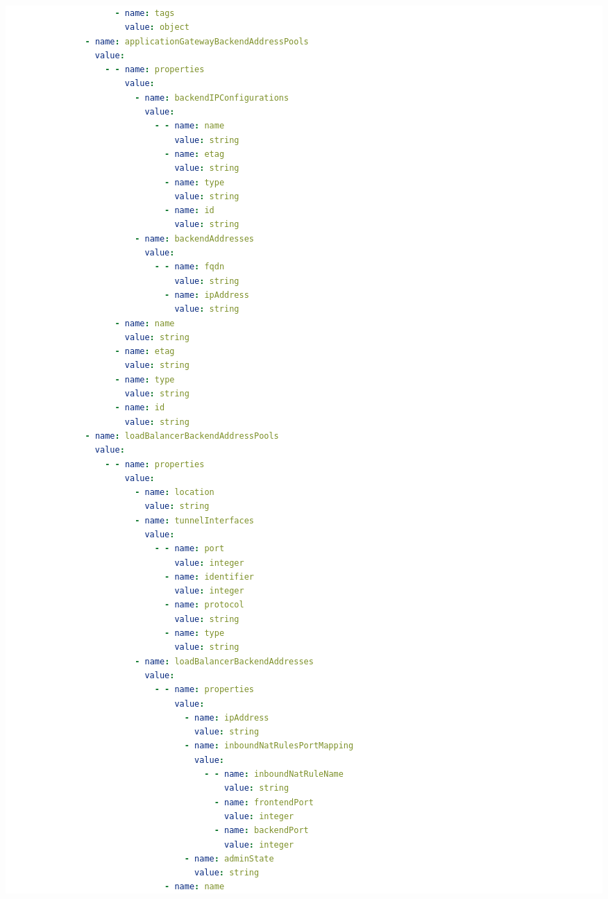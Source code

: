 ```yaml
                      - name: tags
                        value: object
                - name: applicationGatewayBackendAddressPools
                  value:
                    - - name: properties
                        value:
                          - name: backendIPConfigurations
                            value:
                              - - name: name
                                  value: string
                                - name: etag
                                  value: string
                                - name: type
                                  value: string
                                - name: id
                                  value: string
                          - name: backendAddresses
                            value:
                              - - name: fqdn
                                  value: string
                                - name: ipAddress
                                  value: string
                      - name: name
                        value: string
                      - name: etag
                        value: string
                      - name: type
                        value: string
                      - name: id
                        value: string
                - name: loadBalancerBackendAddressPools
                  value:
                    - - name: properties
                        value:
                          - name: location
                            value: string
                          - name: tunnelInterfaces
                            value:
                              - - name: port
                                  value: integer
                                - name: identifier
                                  value: integer
                                - name: protocol
                                  value: string
                                - name: type
                                  value: string
                          - name: loadBalancerBackendAddresses
                            value:
                              - - name: properties
                                  value:
                                    - name: ipAddress
                                      value: string
                                    - name: inboundNatRulesPortMapping
                                      value:
                                        - - name: inboundNatRuleName
                                            value: string
                                          - name: frontendPort
                                            value: integer
                                          - name: backendPort
                                            value: integer
                                    - name: adminState
                                      value: string
                                - name: name
```